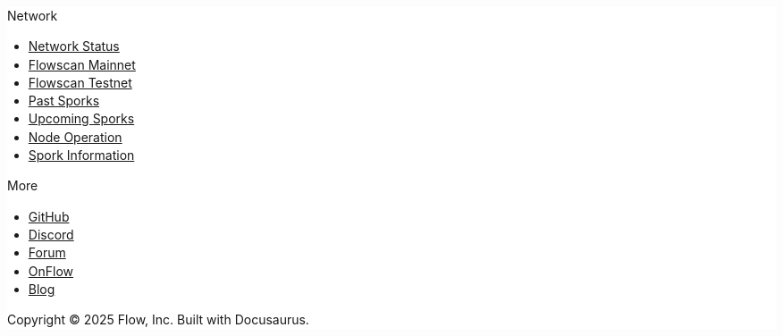 Network

* [Network Status](https://status.onflow.org/)
* [Flowscan Mainnet](https://flowscan.io/)
* [Flowscan Testnet](https://testnet.flowscan.io/)
* [Past Sporks](/networks/node-ops/node-operation/past-sporks)
* [Upcoming Sporks](/networks/node-ops/node-operation/upcoming-sporks)
* [Node Operation](/networks/node-ops)
* [Spork Information](/networks/node-ops/node-operation/spork)

More

* [GitHub](https://github.com/onflow)
* [Discord](https://discord.gg/flow)
* [Forum](https://forum.onflow.org/)
* [OnFlow](https://onflow.org/)
* [Blog](https://flow.com/blog)

Copyright © 2025 Flow, Inc. Built with Docusaurus.